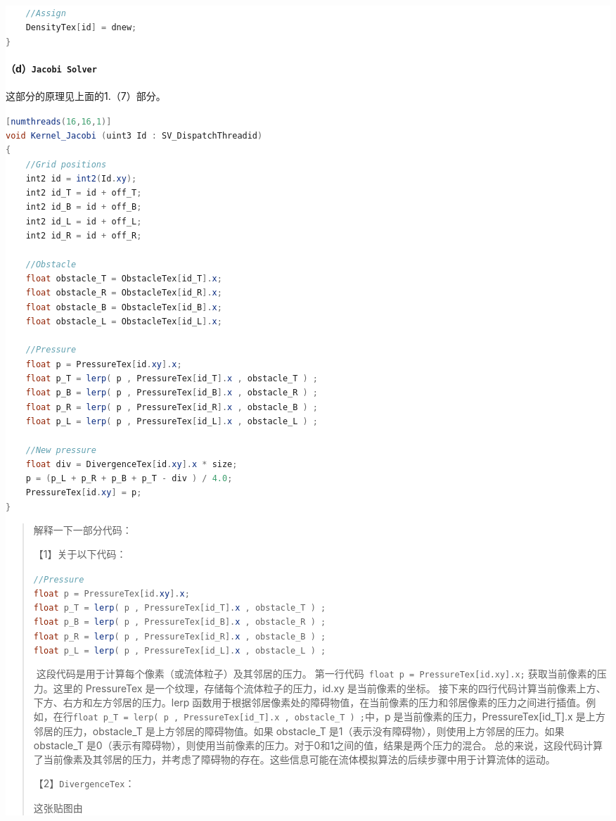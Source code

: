 ```c#
	//Assign
	DensityTex[id] = dnew;
}
```



#### （d）`Jacobi Solver`

这部分的原理见上面的1.（7）部分。

```c#
[numthreads(16,16,1)]
void Kernel_Jacobi (uint3 Id : SV_DispatchThreadid)
{
	//Grid positions
	int2 id = int2(Id.xy);
	int2 id_T = id + off_T;
	int2 id_B = id + off_B;
	int2 id_L = id + off_L;
	int2 id_R = id + off_R;

	//Obstacle
	float obstacle_T = ObstacleTex[id_T].x;
	float obstacle_R = ObstacleTex[id_R].x;
	float obstacle_B = ObstacleTex[id_B].x;
	float obstacle_L = ObstacleTex[id_L].x;

	//Pressure
	float p = PressureTex[id.xy].x;
	float p_T = lerp( p , PressureTex[id_T].x , obstacle_T ) ;
	float p_B = lerp( p , PressureTex[id_B].x , obstacle_R ) ;
	float p_R = lerp( p , PressureTex[id_R].x , obstacle_B ) ;
	float p_L = lerp( p , PressureTex[id_L].x , obstacle_L ) ;

	//New pressure
	float div = DivergenceTex[id.xy].x * size;
	p = (p_L + p_R + p_B + p_T - div ) / 4.0;
	PressureTex[id.xy] = p;
}
```

> 解释一下一部分代码：
>
> 【1】关于以下代码：
>
> ```c#
> //Pressure
> float p = PressureTex[id.xy].x;
> float p_T = lerp( p , PressureTex[id_T].x , obstacle_T ) ;
> float p_B = lerp( p , PressureTex[id_B].x , obstacle_R ) ;
> float p_R = lerp( p , PressureTex[id_R].x , obstacle_B ) ;
> float p_L = lerp( p , PressureTex[id_L].x , obstacle_L ) ;
> ```
>
> ​	这段代码是用于计算每个像素（或流体粒子）及其邻居的压力。  第一行代码` float p = PressureTex[id.xy].x;` 获取当前像素的压力。这里的 PressureTex 是一个纹理，存储每个流体粒子的压力，id.xy 是当前像素的坐标。  接下来的四行代码计算当前像素上方、下方、右方和左方邻居的压力。lerp 函数用于根据邻居像素处的障碍物值，在当前像素的压力和邻居像素的压力之间进行插值。例如，在行` float p_T = lerp( p , PressureTex[id_T].x , obstacle_T ) ; `中，p 是当前像素的压力，PressureTex[id_T].x 是上方邻居的压力，obstacle_T 是上方邻居的障碍物值。如果 obstacle_T 是1（表示没有障碍物），则使用上方邻居的压力。如果 obstacle_T 是0（表示有障碍物），则使用当前像素的压力。对于0和1之间的值，结果是两个压力的混合。  总的来说，这段代码计算了当前像素及其邻居的压力，并考虑了障碍物的存在。这些信息可能在流体模拟算法的后续步骤中用于计算流体的运动。
>
> 【2】`DivergenceTex`：
>
> 这张贴图由
